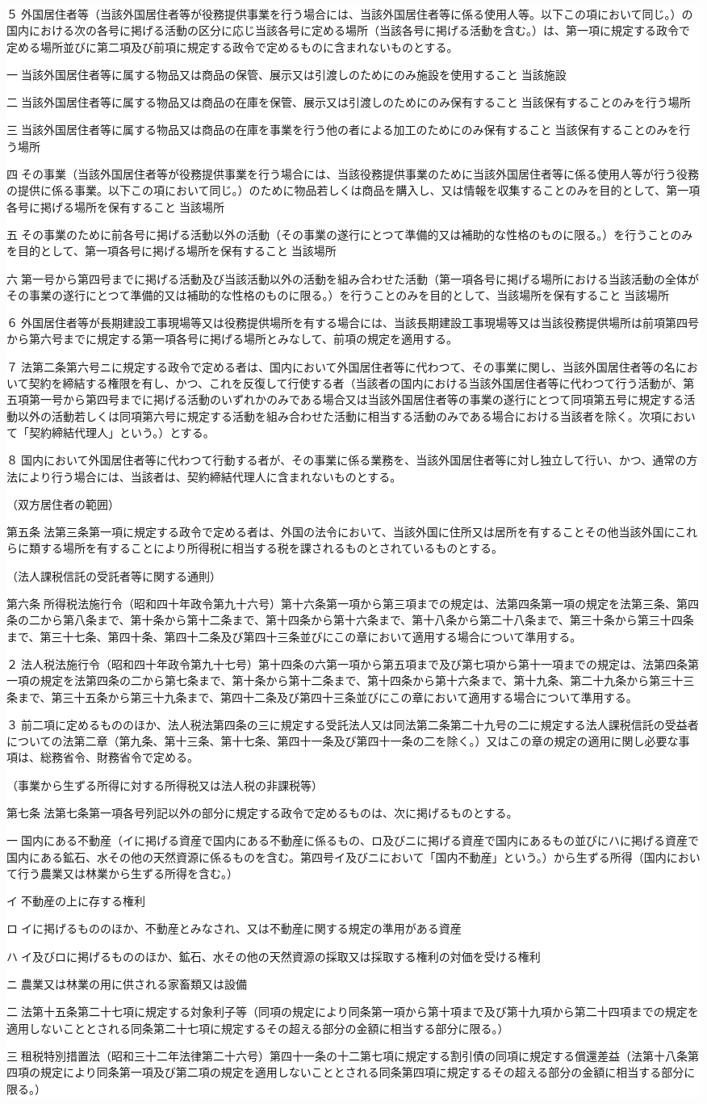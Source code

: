 ５ 外国居住者等（当該外国居住者等が役務提供事業を行う場合には、当該外国居住者等に係る使用人等。以下この項において同じ。）の国内における次の各号に掲げる活動の区分に応じ当該各号に定める場所（当該各号に掲げる活動を含む。）は、第一項に規定する政令で定める場所並びに第二項及び前項に規定する政令で定めるものに含まれないものとする。

一 当該外国居住者等に属する物品又は商品の保管、展示又は引渡しのためにのみ施設を使用すること 当該施設

二 当該外国居住者等に属する物品又は商品の在庫を保管、展示又は引渡しのためにのみ保有すること 当該保有することのみを行う場所

三 当該外国居住者等に属する物品又は商品の在庫を事業を行う他の者による加工のためにのみ保有すること 当該保有することのみを行う場所

四 その事業（当該外国居住者等が役務提供事業を行う場合には、当該役務提供事業のために当該外国居住者等に係る使用人等が行う役務の提供に係る事業。以下この項において同じ。）のために物品若しくは商品を購入し、又は情報を収集することのみを目的として、第一項各号に掲げる場所を保有すること 当該場所

五 その事業のために前各号に掲げる活動以外の活動（その事業の遂行にとつて準備的又は補助的な性格のものに限る。）を行うことのみを目的として、第一項各号に掲げる場所を保有すること 当該場所

六 第一号から第四号までに掲げる活動及び当該活動以外の活動を組み合わせた活動（第一項各号に掲げる場所における当該活動の全体がその事業の遂行にとつて準備的又は補助的な性格のものに限る。）を行うことのみを目的として、当該場所を保有すること 当該場所

６ 外国居住者等が長期建設工事現場等又は役務提供場所を有する場合には、当該長期建設工事現場等又は当該役務提供場所は前項第四号から第六号までに規定する第一項各号に掲げる場所とみなして、前項の規定を適用する。

７ 法第二条第六号ニに規定する政令で定める者は、国内において外国居住者等に代わつて、その事業に関し、当該外国居住者等の名において契約を締結する権限を有し、かつ、これを反復して行使する者（当該者の国内における当該外国居住者等に代わつて行う活動が、第五項第一号から第四号までに掲げる活動のいずれかのみである場合又は当該外国居住者等の事業の遂行にとつて同項第五号に規定する活動以外の活動若しくは同項第六号に規定する活動を組み合わせた活動に相当する活動のみである場合における当該者を除く。次項において「契約締結代理人」という。）とする。

８ 国内において外国居住者等に代わつて行動する者が、その事業に係る業務を、当該外国居住者等に対し独立して行い、かつ、通常の方法により行う場合には、当該者は、契約締結代理人に含まれないものとする。

（双方居住者の範囲）

第五条 法第三条第一項に規定する政令で定める者は、外国の法令において、当該外国に住所又は居所を有することその他当該外国にこれらに類する場所を有することにより所得税に相当する税を課されるものとされているものとする。

（法人課税信託の受託者等に関する通則）

第六条 所得税法施行令（昭和四十年政令第九十六号）第十六条第一項から第三項までの規定は、法第四条第一項の規定を法第三条、第四条の二から第八条まで、第十条から第十二条まで、第十四条から第十六条まで、第十八条から第二十八条まで、第三十条から第三十四条まで、第三十七条、第四十条、第四十二条及び第四十三条並びにこの章において適用する場合について準用する。

２ 法人税法施行令（昭和四十年政令第九十七号）第十四条の六第一項から第五項まで及び第七項から第十一項までの規定は、法第四条第一項の規定を法第四条の二から第七条まで、第十条から第十二条まで、第十四条から第十六条まで、第十九条、第二十九条から第三十三条まで、第三十五条から第三十九条まで、第四十二条及び第四十三条並びにこの章において適用する場合について準用する。

３ 前二項に定めるもののほか、法人税法第四条の三に規定する受託法人又は同法第二条第二十九号の二に規定する法人課税信託の受益者についての法第二章（第九条、第十三条、第十七条、第四十一条及び第四十一条の二を除く。）又はこの章の規定の適用に関し必要な事項は、総務省令、財務省令で定める。

（事業から生ずる所得に対する所得税又は法人税の非課税等）

第七条 法第七条第一項各号列記以外の部分に規定する政令で定めるものは、次に掲げるものとする。

一 国内にある不動産（イに掲げる資産で国内にある不動産に係るもの、ロ及びニに掲げる資産で国内にあるもの並びにハに掲げる資産で国内にある鉱石、水その他の天然資源に係るものを含む。第四号イ及びニにおいて「国内不動産」という。）から生ずる所得（国内において行う農業又は林業から生ずる所得を含む。）

イ 不動産の上に存する権利

ロ イに掲げるもののほか、不動産とみなされ、又は不動産に関する規定の準用がある資産

ハ イ及びロに掲げるもののほか、鉱石、水その他の天然資源の採取又は採取する権利の対価を受ける権利

ニ 農業又は林業の用に供される家畜類又は設備

二 法第十五条第二十七項に規定する対象利子等（同項の規定により同条第一項から第十項まで及び第十九項から第二十四項までの規定を適用しないこととされる同条第二十七項に規定するその超える部分の金額に相当する部分に限る。）

三 租税特別措置法（昭和三十二年法律第二十六号）第四十一条の十二第七項に規定する割引債の同項に規定する償還差益（法第十八条第四項の規定により同条第一項及び第二項の規定を適用しないこととされる同条第四項に規定するその超える部分の金額に相当する部分に限る。）
